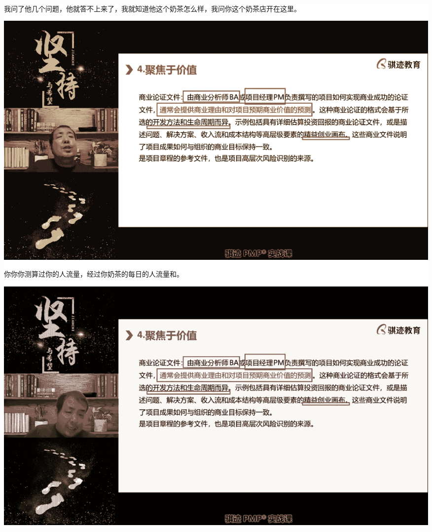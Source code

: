 我问了他几个问题，他就答不上来了，我就知道他这个奶茶怎么样，我问你这个奶茶店开在这里。

![](img/0a8326767ebdcb432dc5bc67bf0ee9c9_247.png)

你你你测算过你的人流量，经过你奶茶的每日的人流量和。

![](img/0a8326767ebdcb432dc5bc67bf0ee9c9_249.png)
